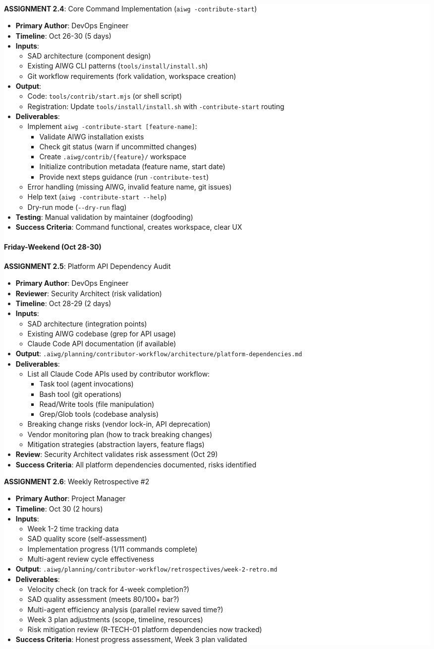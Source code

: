 **ASSIGNMENT 2.4**: Core Command Implementation (`aiwg -contribute-start`)
- **Primary Author**: DevOps Engineer
- **Timeline**: Oct 26-30 (5 days)
- **Inputs**:
  - SAD architecture (component design)
  - Existing AIWG CLI patterns (`tools/install/install.sh`)
  - Git workflow requirements (fork validation, workspace creation)
- **Output**:
  - Code: `tools/contrib/start.mjs` (or shell script)
  - Registration: Update `tools/install/install.sh` with `-contribute-start` routing
- **Deliverables**:
  - Implement `aiwg -contribute-start [feature-name]`:
    - Validate AIWG installation exists
    - Check git status (warn if uncommitted changes)
    - Create `.aiwg/contrib/{feature}/` workspace
    - Initialize contribution metadata (feature name, start date)
    - Provide next steps guidance (run `-contribute-test`)
  - Error handling (missing AIWG, invalid feature name, git issues)
  - Help text (`aiwg -contribute-start --help`)
  - Dry-run mode (`--dry-run` flag)
- **Testing**: Manual validation by maintainer (dogfooding)
- **Success Criteria**: Command functional, creates workspace, clear UX

#### Friday-Weekend (Oct 28-30)

**ASSIGNMENT 2.5**: Platform API Dependency Audit
- **Primary Author**: DevOps Engineer
- **Reviewer**: Security Architect (risk validation)
- **Timeline**: Oct 28-29 (2 days)
- **Inputs**:
  - SAD architecture (integration points)
  - Existing AIWG codebase (grep for API usage)
  - Claude Code API documentation (if available)
- **Output**: `.aiwg/planning/contributor-workflow/architecture/platform-dependencies.md`
- **Deliverables**:
  - List all Claude Code APIs used by contributor workflow:
    - Task tool (agent invocations)
    - Bash tool (git operations)
    - Read/Write tools (file manipulation)
    - Grep/Glob tools (codebase analysis)
  - Breaking change risks (vendor lock-in, API deprecation)
  - Vendor monitoring plan (how to track breaking changes)
  - Mitigation strategies (abstraction layers, feature flags)
- **Review**: Security Architect validates risk assessment (Oct 29)
- **Success Criteria**: All platform dependencies documented, risks identified

**ASSIGNMENT 2.6**: Weekly Retrospective #2
- **Primary Author**: Project Manager
- **Timeline**: Oct 30 (2 hours)
- **Inputs**:
  - Week 1-2 time tracking data
  - SAD quality score (self-assessment)
  - Implementation progress (1/11 commands complete)
  - Multi-agent review cycle effectiveness
- **Output**: `.aiwg/planning/contributor-workflow/retrospectives/week-2-retro.md`
- **Deliverables**:
  - Velocity check (on track for 4-week completion?)
  - SAD quality assessment (meets 80/100+ bar?)
  - Multi-agent efficiency analysis (parallel review saved time?)
  - Week 3 plan adjustments (scope, timeline, resources)
  - Risk mitigation review (R-TECH-01 platform dependencies now tracked)
- **Success Criteria**: Honest progress assessment, Week 3 plan validated
